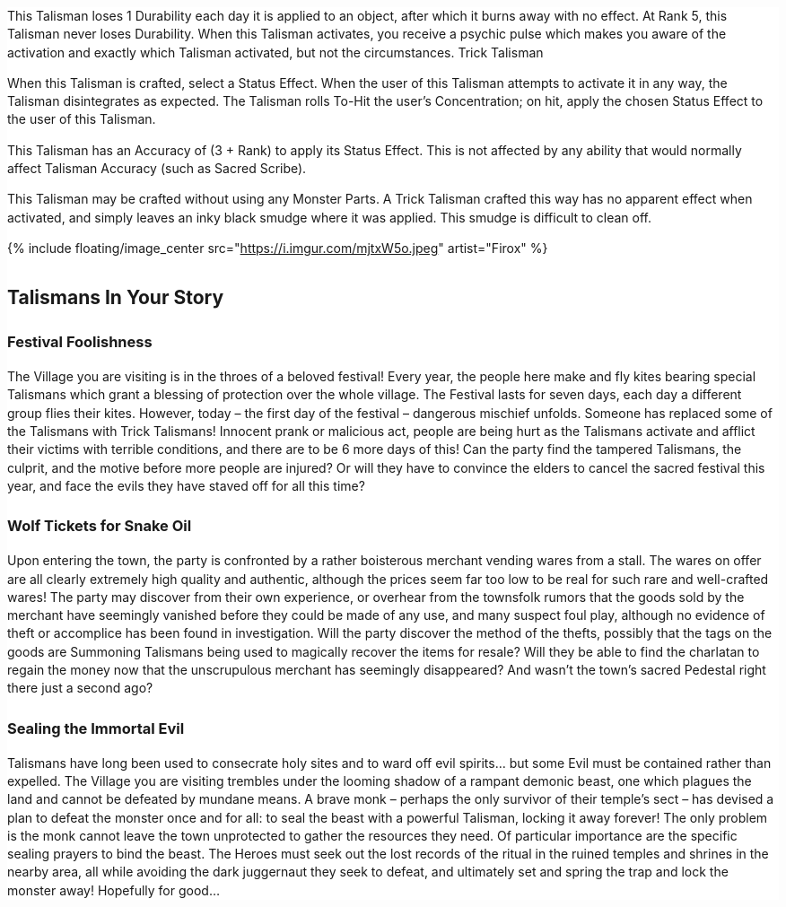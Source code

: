 This Talisman loses 1 Durability each day it is applied to an object, after which it burns away with no effect. At Rank 5, this Talisman never loses Durability. When this Talisman activates, you receive a psychic pulse which makes you aware of the activation and exactly which Talisman activated, but not the circumstances.
Trick Talisman

When this Talisman is crafted, select a Status Effect. When the user of this Talisman attempts to activate it in any way, the Talisman disintegrates as expected. The Talisman rolls To-Hit the user’s Concentration; on hit, apply the chosen Status Effect to the user of this Talisman.

This Talisman has an Accuracy of (3 + Rank) to apply its Status Effect. This is not affected by any ability that would normally affect Talisman Accuracy (such as Sacred Scribe).

This Talisman may be crafted without using any Monster Parts. A Trick Talisman crafted this way has no apparent effect when activated, and simply leaves an inky black smudge where it was applied. This smudge is difficult to clean off.

{% include floating/image_center src="https://i.imgur.com/mjtxW5o.jpeg" artist="Firox" %}

## Talismans In Your Story

### Festival Foolishness

The Village you are visiting is in the throes of a beloved festival! Every year, the people here make and fly kites bearing special Talismans which grant a blessing of protection over the whole village. The Festival lasts for seven days, each day a different group flies their kites. However, today – the first day of the festival – dangerous mischief unfolds. Someone has replaced some of the Talismans with Trick Talismans! Innocent prank or malicious act, people are being hurt as the Talismans activate and afflict their victims with terrible conditions, and there are to be 6 more days of this! Can the party find the tampered Talismans, the culprit, and the motive before more people are injured? Or will they have to convince the elders to cancel the sacred festival this year, and face the evils they have staved off for all this time?

### Wolf Tickets for Snake Oil

Upon entering the town, the party is confronted by a rather boisterous merchant vending wares from a stall. The wares on offer are all clearly extremely high quality and authentic, although the prices seem far too low to be real for such rare and well-crafted wares! The party may discover from their own experience, or overhear from the townsfolk rumors that the goods sold by the merchant have seemingly vanished before they could be made of any use, and many suspect foul play, although no evidence of theft or accomplice has been found in investigation. Will the party discover the method of the thefts, possibly that the tags on the goods are Summoning Talismans being used to magically recover the items for resale? Will they be able to find the charlatan to regain the money now that the unscrupulous merchant has seemingly disappeared? And wasn’t the town’s sacred Pedestal right there just a second ago?

### Sealing the Immortal Evil

Talismans have long been used to consecrate holy sites and to ward off evil spirits… but some Evil must be contained rather than expelled. The Village you are visiting trembles under the looming shadow of a rampant demonic beast, one which plagues the land and cannot be defeated by mundane means. A brave monk – perhaps the only survivor of their temple’s sect – has devised a plan to defeat the monster once and for all: to seal the beast with a powerful Talisman, locking it away forever! The only problem is the monk cannot leave the town unprotected to gather the resources they need. Of particular importance are the specific sealing prayers to bind the beast. The Heroes must seek out the lost records of the ritual in the ruined temples and shrines in the nearby area, all while avoiding the dark juggernaut they seek to defeat, and ultimately set and spring the trap and lock the monster away! Hopefully for good…
